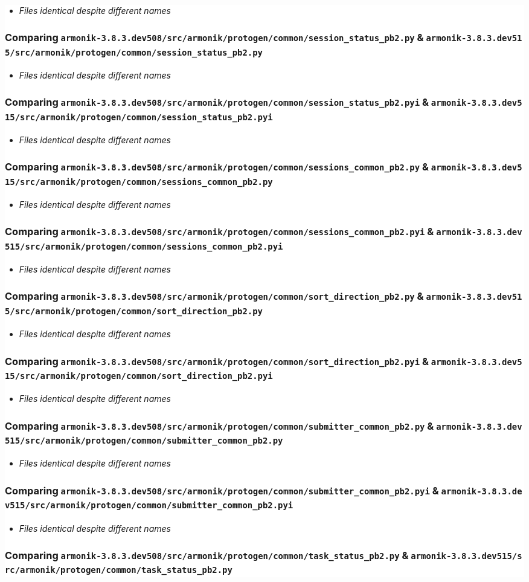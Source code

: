  * *Files identical despite different names*

### Comparing `armonik-3.8.3.dev508/src/armonik/protogen/common/session_status_pb2.py` & `armonik-3.8.3.dev515/src/armonik/protogen/common/session_status_pb2.py`

 * *Files identical despite different names*

### Comparing `armonik-3.8.3.dev508/src/armonik/protogen/common/session_status_pb2.pyi` & `armonik-3.8.3.dev515/src/armonik/protogen/common/session_status_pb2.pyi`

 * *Files identical despite different names*

### Comparing `armonik-3.8.3.dev508/src/armonik/protogen/common/sessions_common_pb2.py` & `armonik-3.8.3.dev515/src/armonik/protogen/common/sessions_common_pb2.py`

 * *Files identical despite different names*

### Comparing `armonik-3.8.3.dev508/src/armonik/protogen/common/sessions_common_pb2.pyi` & `armonik-3.8.3.dev515/src/armonik/protogen/common/sessions_common_pb2.pyi`

 * *Files identical despite different names*

### Comparing `armonik-3.8.3.dev508/src/armonik/protogen/common/sort_direction_pb2.py` & `armonik-3.8.3.dev515/src/armonik/protogen/common/sort_direction_pb2.py`

 * *Files identical despite different names*

### Comparing `armonik-3.8.3.dev508/src/armonik/protogen/common/sort_direction_pb2.pyi` & `armonik-3.8.3.dev515/src/armonik/protogen/common/sort_direction_pb2.pyi`

 * *Files identical despite different names*

### Comparing `armonik-3.8.3.dev508/src/armonik/protogen/common/submitter_common_pb2.py` & `armonik-3.8.3.dev515/src/armonik/protogen/common/submitter_common_pb2.py`

 * *Files identical despite different names*

### Comparing `armonik-3.8.3.dev508/src/armonik/protogen/common/submitter_common_pb2.pyi` & `armonik-3.8.3.dev515/src/armonik/protogen/common/submitter_common_pb2.pyi`

 * *Files identical despite different names*

### Comparing `armonik-3.8.3.dev508/src/armonik/protogen/common/task_status_pb2.py` & `armonik-3.8.3.dev515/src/armonik/protogen/common/task_status_pb2.py`
